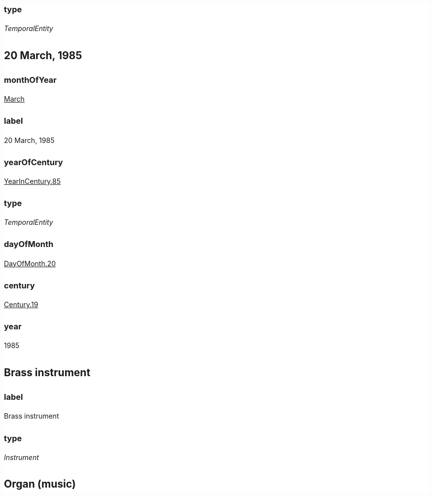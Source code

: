 ### type


*TemporalEntity*

## 20 March, 1985

### monthOfYear


[March](#March)

### label


20 March, 1985

### yearOfCentury


[YearInCentury.85](#YearInCentury.85)

### type


*TemporalEntity*

### dayOfMonth


[DayOfMonth.20](#DayOfMonth.20)

### century


[Century.19](#Century.19)

### year


1985

## Brass instrument

### label


Brass instrument

### type


*Instrument*

## Organ (music)
